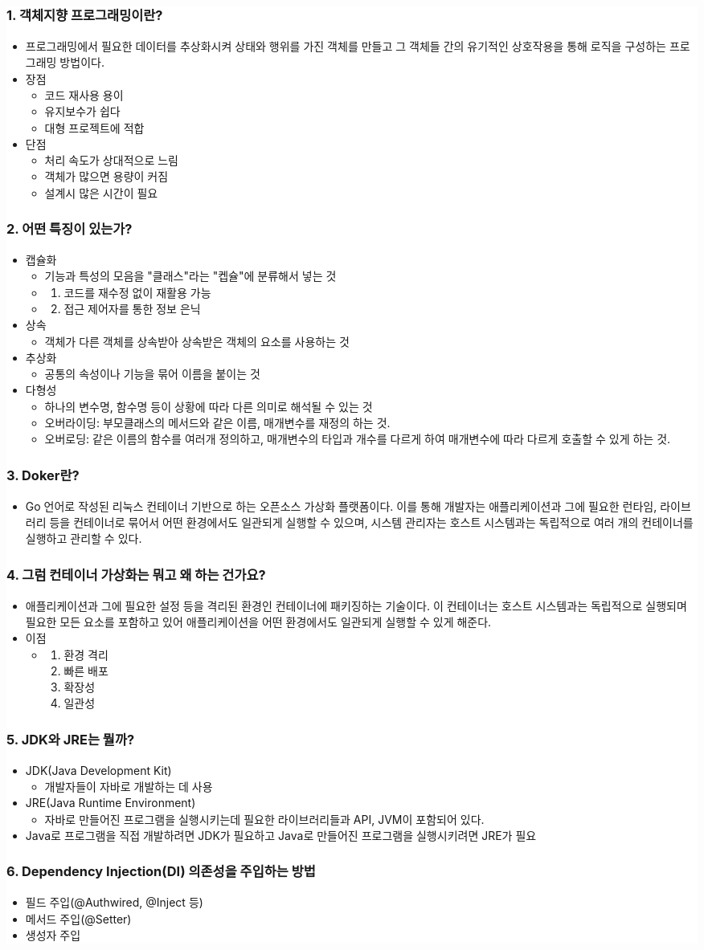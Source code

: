 ### 1. 객체지향 프로그래밍이란?
- 프로그래밍에서 필요한 데이터를 추상화시켜 상태와 행위를 가진 객체를 만들고 그 객체들 간의 유기적인 상호작용을 통해 로직을 구성하는 프로그래밍 방법이다.
- 장점
  - 코드 재사용 용이
  - 유지보수가 쉽다
  - 대형 프로젝트에 적합
- 단점
  - 처리 속도가 상대적으로 느림
  - 객체가 많으면 용량이 커짐
  - 설계시 많은 시간이 필요

### 2. 어떤 특징이 있는가?
- 캡슐화
  - 기능과 특성의 모음을 "클래스"라는 "켑슐"에 분류해서 넣는 것
  - 1. 코드를 재수정 없이 재활용 가능
  - 2. 접근 제어자를 통한 정보 은닉
- 상속
  - 객체가 다른 객체를 상속받아 상속받은 객체의 요소를 사용하는 것
- 추상화
  - 공통의 속성이나 기능을 묶어 이름을 붙이는 것
- 다형성
  - 하나의 변수명, 함수명 등이 상황에 따라 다른 의미로 해석될 수 있는 것 
  - 오버라이딩: 부모클래스의 메서드와 같은 이름, 매개변수를 재정의 하는 것.
  - 오버로딩: 같은 이름의 함수를 여러개 정의하고, 매개변수의 타입과 개수를 다르게 하여 매개변수에 따라 다르게 호출할 수 있게 하는 것.

### 3. Doker란?
- Go 언어로 작성된 리눅스 컨테이너 기반으로 하는 오픈소스 가상화 플랫폼이다.
이를 통해 개발자는 애플리케이션과 그에 필요한 런타임, 라이브러리 등을 컨테이너로 묶어서 어떤 환경에서도 일관되게 실행할 수 있으며,
시스템 관리자는 호스트 시스템과는 독립적으로 여러 개의 컨테이너를 실행하고 관리할 수 있다.

### 4. 그럼 컨테이너 가상화는 뭐고 왜 하는 건가요?
- 애플리케이션과 그에 필요한 설정 등을 격리된 환경인 컨테이너에 패키징하는 기술이다.
이 컨테이너는 호스트 시스템과는 독립적으로 실행되며 필요한 모든 요소를 포함하고 있어 애플리케이션을 어떤 환경에서도 일관되게 실행할 수 있게 해준다.
- 이점
  - 1. 환경 격리
    2. 빠른 배포
    3. 확장성
    4. 일관성

### 5. JDK와 JRE는 뭘까?
- JDK(Java Development Kit)
  - 개발자들이 자바로 개발하는 데 사용
- JRE(Java Runtime Environment)
  - 자바로 만들어진 프로그램을 실행시키는데 필요한 라이브러리들과 API, JVM이 포함되어 있다.
- Java로 프로그램을 직접 개발하려면 JDK가 필요하고 Java로 만들어진 프로그램을 실행시키려면 JRE가 필요

### 6. Dependency Injection(DI) 의존성을 주입하는 방법
- 필드 주입(@Authwired, @Inject 등)
- 메서드 주입(@Setter)
- 생성자 주입
